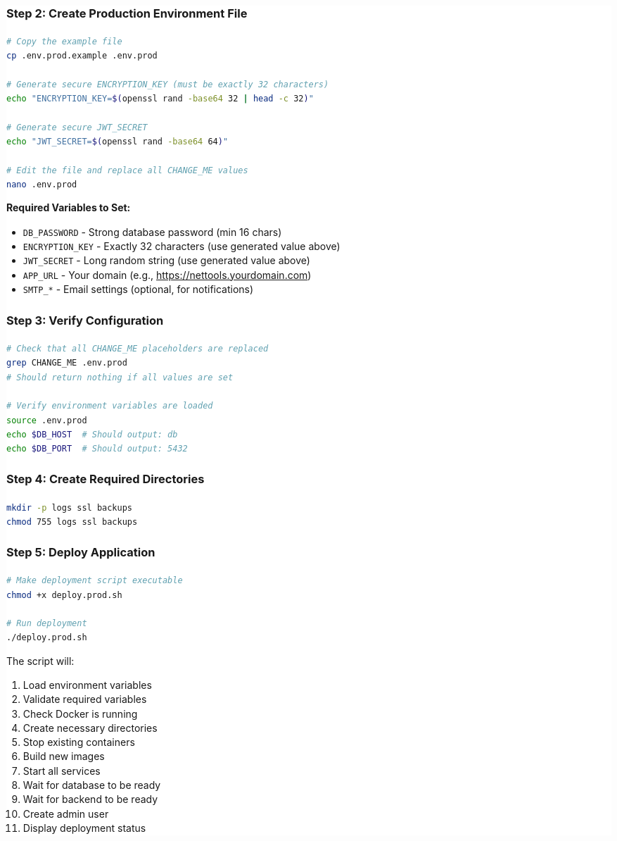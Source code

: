 ### Step 2: Create Production Environment File
```bash
# Copy the example file
cp .env.prod.example .env.prod

# Generate secure ENCRYPTION_KEY (must be exactly 32 characters)
echo "ENCRYPTION_KEY=$(openssl rand -base64 32 | head -c 32)"

# Generate secure JWT_SECRET
echo "JWT_SECRET=$(openssl rand -base64 64)"

# Edit the file and replace all CHANGE_ME values
nano .env.prod
```

**Required Variables to Set:**
- `DB_PASSWORD` - Strong database password (min 16 chars)
- `ENCRYPTION_KEY` - Exactly 32 characters (use generated value above)
- `JWT_SECRET` - Long random string (use generated value above)
- `APP_URL` - Your domain (e.g., https://nettools.yourdomain.com)
- `SMTP_*` - Email settings (optional, for notifications)

### Step 3: Verify Configuration
```bash
# Check that all CHANGE_ME placeholders are replaced
grep CHANGE_ME .env.prod
# Should return nothing if all values are set

# Verify environment variables are loaded
source .env.prod
echo $DB_HOST  # Should output: db
echo $DB_PORT  # Should output: 5432
```

### Step 4: Create Required Directories
```bash
mkdir -p logs ssl backups
chmod 755 logs ssl backups
```

### Step 5: Deploy Application
```bash
# Make deployment script executable
chmod +x deploy.prod.sh

# Run deployment
./deploy.prod.sh
```

The script will:
1. Load environment variables
2. Validate required variables
3. Check Docker is running
4. Create necessary directories
5. Stop existing containers
6. Build new images
7. Start all services
8. Wait for database to be ready
9. Wait for backend to be ready
10. Create admin user
11. Display deployment status
